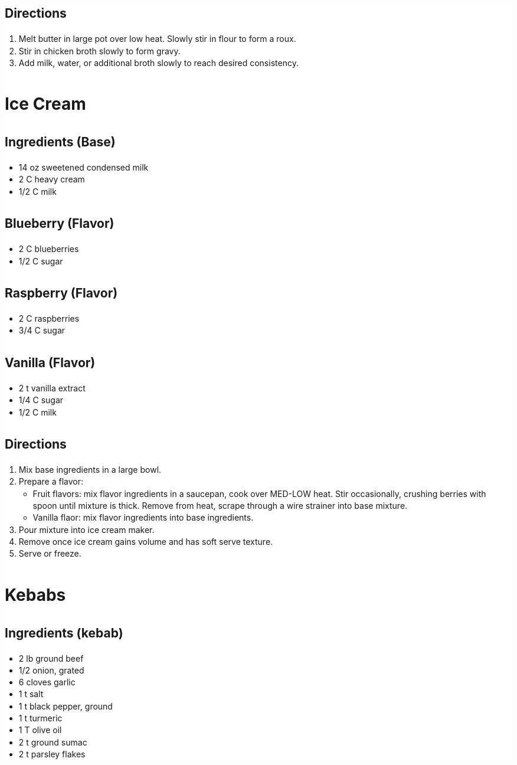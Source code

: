 ## Directions ##
1.	Melt butter in large pot over low heat. Slowly stir in flour to form a roux.
2.	Stir in chicken broth slowly to form gravy.
3.	Add milk, water, or additional broth slowly to reach desired consistency.


# Ice Cream #

## Ingredients (Base) ##
*	14		oz	sweetened condensed milk
*	2		C	heavy cream
*	1/2		C	milk

## Blueberry (Flavor) ##
*	2		C	blueberries
*	1/2		C	sugar

## Raspberry (Flavor) ##
*	2		C	raspberries
*	3/4		C	sugar

## Vanilla (Flavor) ##
*	2		t	vanilla extract
*	1/4		C	sugar
*	1/2		C	milk

## Directions ##
1.	Mix base ingredients in a large bowl.
2.	Prepare a flavor:
	*	Fruit flavors: mix flavor ingredients in a saucepan, cook over MED-LOW heat.
		Stir occasionally, crushing berries with spoon until mixture is thick.
		Remove from heat, scrape through a wire strainer into base mixture.
	*	Vanilla flaor: mix flavor ingredients into base ingredients.
3.	Pour mixture into ice cream maker.
4.	Remove once ice cream gains volume and has soft serve texture.
5.	Serve or freeze.


# Kebabs #

## Ingredients (kebab) ##
*	2		lb	ground beef
*	1/2			onion, grated
*	6			cloves garlic
*	1		t	salt
*	1		t	black pepper, ground
*	1		t	turmeric
*	1		T	olive oil
*	2		t	ground sumac
*	2		t	parsley flakes
